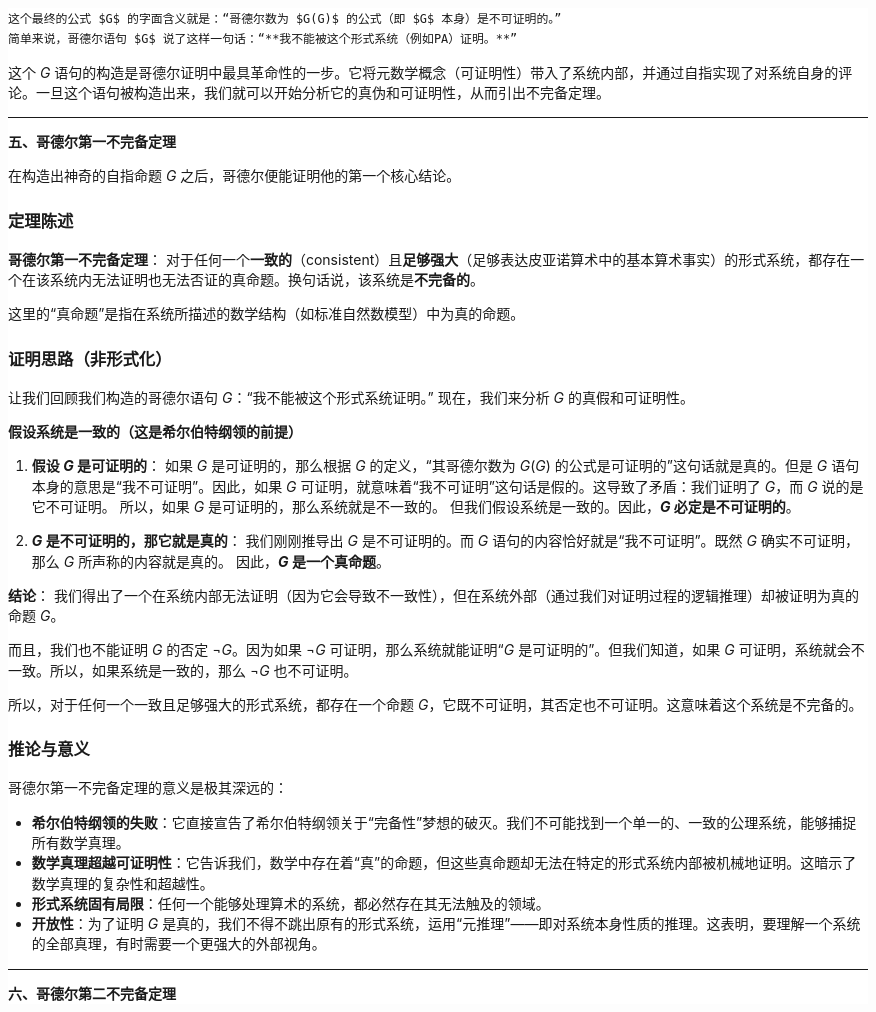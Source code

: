     这个最终的公式 $G$ 的字面含义就是：“哥德尔数为 $G(G)$ 的公式（即 $G$ 本身）是不可证明的。”
    简单来说，哥德尔语句 $G$ 说了这样一句话：“**我不能被这个形式系统（例如PA）证明。**”

这个 $G$ 语句的构造是哥德尔证明中最具革命性的一步。它将元数学概念（可证明性）带入了系统内部，并通过自指实现了对系统自身的评论。一旦这个语句被构造出来，我们就可以开始分析它的真伪和可证明性，从而引出不完备定理。

---

**五、哥德尔第一不完备定理**

在构造出神奇的自指命题 $G$ 之后，哥德尔便能证明他的第一个核心结论。

### 定理陈述

**哥德尔第一不完备定理**：
对于任何一个**一致的**（consistent）且**足够强大**（足够表达皮亚诺算术中的基本算术事实）的形式系统，都存在一个在该系统内无法证明也无法否证的真命题。换句话说，该系统是**不完备的**。

这里的“真命题”是指在系统所描述的数学结构（如标准自然数模型）中为真的命题。

### 证明思路（非形式化）

让我们回顾我们构造的哥德尔语句 $G$：“我不能被这个形式系统证明。”
现在，我们来分析 $G$ 的真假和可证明性。

**假设系统是一致的（这是希尔伯特纲领的前提）**

1.  **假设 $G$ 是可证明的**：
    如果 $G$ 是可证明的，那么根据 $G$ 的定义，“其哥德尔数为 $G(G)$ 的公式是可证明的”这句话就是真的。但是 $G$ 语句本身的意思是“我不可证明”。因此，如果 $G$ 可证明，就意味着“我不可证明”这句话是假的。这导致了矛盾：我们证明了 $G$，而 $G$ 说的是它不可证明。
    所以，如果 $G$ 是可证明的，那么系统就是不一致的。
    但我们假设系统是一致的。因此，**$G$ 必定是不可证明的**。

2.  **$G$ 是不可证明的，那它就是真的**：
    我们刚刚推导出 $G$ 是不可证明的。而 $G$ 语句的内容恰好就是“我不可证明”。既然 $G$ 确实不可证明，那么 $G$ 所声称的内容就是真的。
    因此，**$G$ 是一个真命题**。

**结论**：
我们得出了一个在系统内部无法证明（因为它会导致不一致性），但在系统外部（通过我们对证明过程的逻辑推理）却被证明为真的命题 $G$。

而且，我们也不能证明 $G$ 的否定 $\neg G$。因为如果 $\neg G$ 可证明，那么系统就能证明“$G$ 是可证明的”。但我们知道，如果 $G$ 可证明，系统就会不一致。所以，如果系统是一致的，那么 $\neg G$ 也不可证明。

所以，对于任何一个一致且足够强大的形式系统，都存在一个命题 $G$，它既不可证明，其否定也不可证明。这意味着这个系统是不完备的。

### 推论与意义

哥德尔第一不完备定理的意义是极其深远的：

*   **希尔伯特纲领的失败**：它直接宣告了希尔伯特纲领关于“完备性”梦想的破灭。我们不可能找到一个单一的、一致的公理系统，能够捕捉所有数学真理。
*   **数学真理超越可证明性**：它告诉我们，数学中存在着“真”的命题，但这些真命题却无法在特定的形式系统内部被机械地证明。这暗示了数学真理的复杂性和超越性。
*   **形式系统固有局限**：任何一个能够处理算术的系统，都必然存在其无法触及的领域。
*   **开放性**：为了证明 $G$ 是真的，我们不得不跳出原有的形式系统，运用“元推理”——即对系统本身性质的推理。这表明，要理解一个系统的全部真理，有时需要一个更强大的外部视角。

---

**六、哥德尔第二不完备定理**
